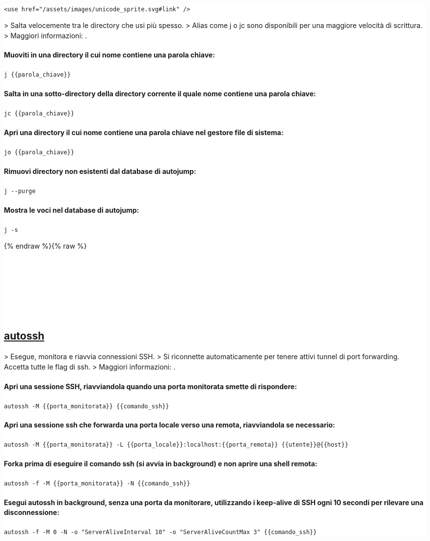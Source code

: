     <use href="/assets/images/unicode_sprite.svg#link" />
  </svg></a>
</h2>
> Salta velocemente tra le directory che usi più spesso.
> Alias come j o jc sono disponibili per una maggiore velocità di scrittura.
> Maggiori informazioni: <https://github.com/wting/autojump>.

#### Muoviti in una directory il cui nome contiene una parola chiave:
```shell
j {{parola_chiave}}
```
#### Salta in una sotto-directory della directory corrente il quale nome contiene una parola chiave:
```shell
jc {{parola_chiave}}
```
#### Apri una directory il cui nome contiene una parola chiave nel gestore file di sistema:
```shell
jo {{parola_chiave}}
```
#### Rimuovi directory non esistenti dal database di autojump:
```shell
j --purge
```
#### Mostra le voci nel database di autojump:
```shell
j -s
```
{% endraw %}{% raw %}
<h2 id="autossh">
  <a href="/it/common/autossh.html">autossh</a> <a href="#autossh"><svg class="icon">
    <use href="/assets/images/unicode_sprite.svg#link" />
  </svg></a>
</h2>
> Esegue, monitora e riavvia connessioni SSH.
> Si riconnette automaticamente per tenere attivi tunnel di port forwarding. Accetta tutte le flag di ssh.
> Maggiori informazioni: <https://harding.motd.ca/autossh>.

#### Apri una sessione SSH, riavviandola quando una porta monitorata smette di rispondere:
```shell
autossh -M {{porta_monitorata}} {{comando_ssh}}
```
#### Apri una sessione ssh che forwarda una porta locale verso una remota, riavviandola se necessario:
```shell
autossh -M {{porta_monitorata}} -L {{porta_locale}}:localhost:{{porta_remota}} {{utente}}@{{host}}
```
#### Forka prima di eseguire il comando ssh (si avvia in background) e non aprire una shell remota:
```shell
autossh -f -M {{porta_monitorata}} -N {{comando_ssh}}
```
#### Esegui autossh in background, senza una porta da monitorare, utilizzando i keep-alive di SSH ogni 10 secondi per rilevare una disconnessione:
```shell
autossh -f -M 0 -N -o "ServerAliveInterval 10" -o "ServerAliveCountMax 3" {{comando_ssh}}
```